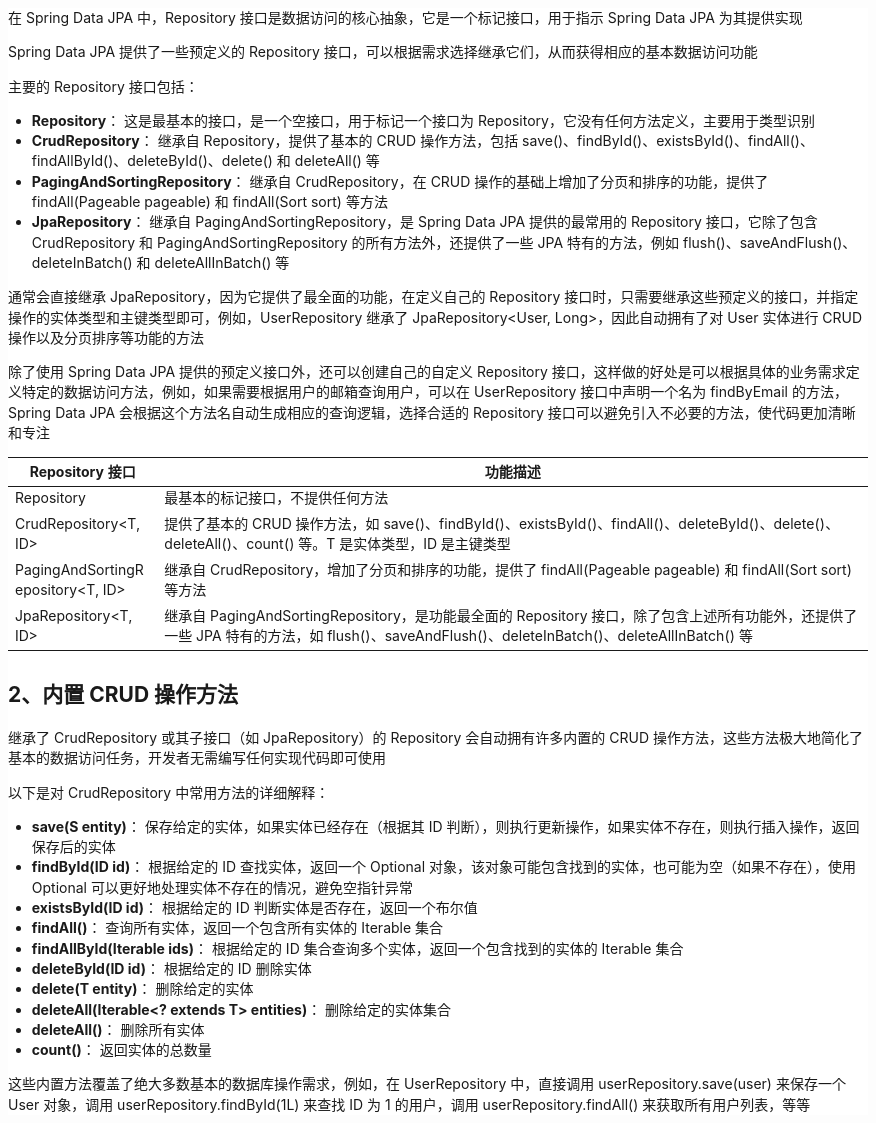 在 Spring Data JPA 中，Repository 接口是数据访问的核心抽象，它是一个标记接口，用于指示 Spring Data JPA 为其提供实现

Spring Data JPA 提供了一些预定义的 Repository 接口，可以根据需求选择继承它们，从而获得相应的基本数据访问功能

主要的 Repository 接口包括：

- **Repository**： 这是最基本的接口，是一个空接口，用于标记一个接口为 Repository，它没有任何方法定义，主要用于类型识别
- **CrudRepository**： 继承自 Repository，提供了基本的 CRUD 操作方法，包括 save()、findById()、existsById()、findAll()、findAllById()、deleteById()、delete() 和 deleteAll() 等
- **PagingAndSortingRepository**： 继承自 CrudRepository，在 CRUD 操作的基础上增加了分页和排序的功能，提供了 findAll(Pageable pageable) 和 findAll(Sort sort) 等方法
- **JpaRepository**： 继承自 PagingAndSortingRepository，是 Spring Data JPA 提供的最常用的 Repository 接口，它除了包含 CrudRepository 和 PagingAndSortingRepository 的所有方法外，还提供了一些 JPA 特有的方法，例如 flush()、saveAndFlush()、deleteInBatch() 和 deleteAllInBatch() 等

通常会直接继承 JpaRepository，因为它提供了最全面的功能，在定义自己的 Repository 接口时，只需要继承这些预定义的接口，并指定操作的实体类型和主键类型即可，例如，UserRepository 继承了 JpaRepository<User, Long>，因此自动拥有了对 User 实体进行 CRUD 操作以及分页排序等功能的方法

除了使用 Spring Data JPA 提供的预定义接口外，还可以创建自己的自定义 Repository 接口，这样做的好处是可以根据具体的业务需求定义特定的数据访问方法，例如，如果需要根据用户的邮箱查询用户，可以在 UserRepository 接口中声明一个名为 findByEmail 的方法，Spring Data JPA 会根据这个方法名自动生成相应的查询逻辑，选择合适的 Repository 接口可以避免引入不必要的方法，使代码更加清晰和专注

| **Repository 接口**               | **功能描述**                                                 |
| --------------------------------- | ------------------------------------------------------------ |
| Repository                        | 最基本的标记接口，不提供任何方法                             |
| CrudRepository<T, ID>             | 提供了基本的 CRUD 操作方法，如 save()、findById()、existsById()、findAll()、deleteById()、delete()、deleteAll()、count() 等。T 是实体类型，ID 是主键类型 |
| PagingAndSortingRepository<T, ID> | 继承自 CrudRepository，增加了分页和排序的功能，提供了 findAll(Pageable pageable) 和 findAll(Sort sort) 等方法 |
| JpaRepository<T, ID>              | 继承自 PagingAndSortingRepository，是功能最全面的 Repository 接口，除了包含上述所有功能外，还提供了一些 JPA 特有的方法，如 flush()、saveAndFlush()、deleteInBatch()、deleteAllInBatch() 等 |



## 2、内置 CRUD 操作方法

继承了 CrudRepository 或其子接口（如 JpaRepository）的 Repository 会自动拥有许多内置的 CRUD 操作方法，这些方法极大地简化了基本的数据访问任务，开发者无需编写任何实现代码即可使用

以下是对 CrudRepository 中常用方法的详细解释：

- **save(S entity)**： 保存给定的实体，如果实体已经存在（根据其 ID 判断），则执行更新操作，如果实体不存在，则执行插入操作，返回保存后的实体
- **findById(ID id)**： 根据给定的 ID 查找实体，返回一个 Optional 对象，该对象可能包含找到的实体，也可能为空（如果不存在），使用 Optional 可以更好地处理实体不存在的情况，避免空指针异常
- **existsById(ID id)**： 根据给定的 ID 判断实体是否存在，返回一个布尔值
- **findAll()**： 查询所有实体，返回一个包含所有实体的 Iterable 集合
- **findAllById(Iterable<ID> ids)**： 根据给定的 ID 集合查询多个实体，返回一个包含找到的实体的 Iterable 集合
- **deleteById(ID id)**： 根据给定的 ID 删除实体
- **delete(T entity)**： 删除给定的实体
- **deleteAll(Iterable<? extends T> entities)**： 删除给定的实体集合
- **deleteAll()**： 删除所有实体
- **count()**： 返回实体的总数量

这些内置方法覆盖了绝大多数基本的数据库操作需求，例如，在 UserRepository 中，直接调用 userRepository.save(user) 来保存一个 User 对象，调用 userRepository.findById(1L) 来查找 ID 为 1 的用户，调用 userRepository.findAll() 来获取所有用户列表，等等

